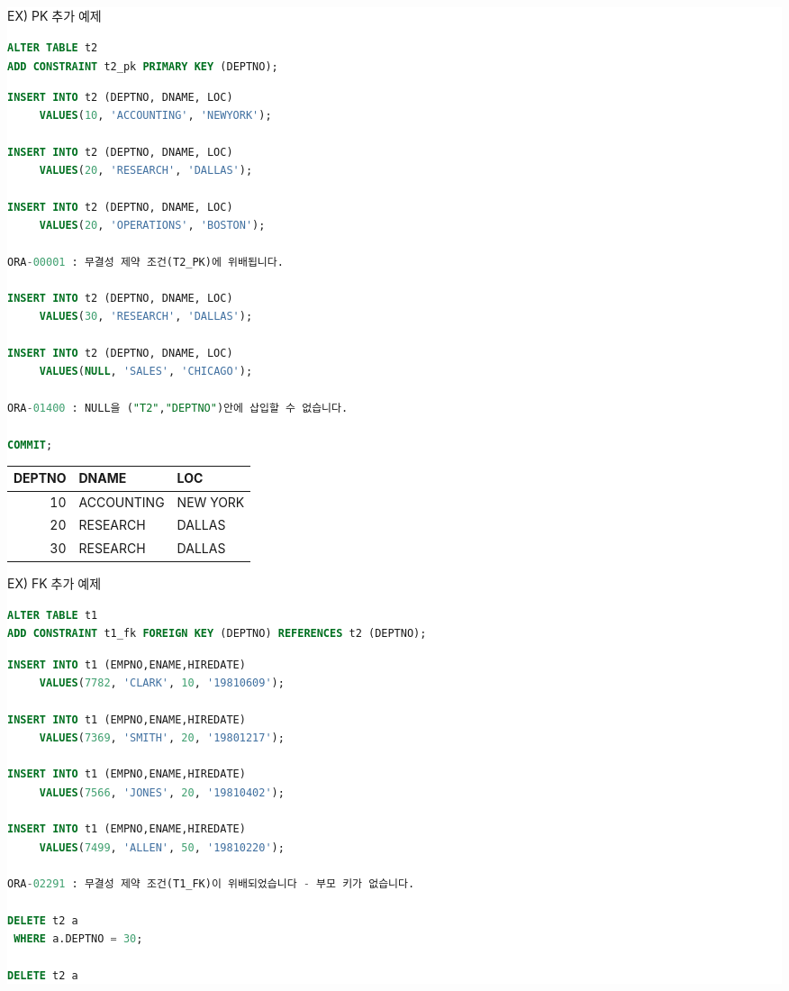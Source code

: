 


EX) PK 추가 예제

```sql
ALTER TABLE t2
ADD CONSTRAINT t2_pk PRIMARY KEY (DEPTNO);
```
     
```sql
INSERT INTO t2 (DEPTNO, DNAME, LOC)
     VALUES(10, 'ACCOUNTING', 'NEWYORK');

INSERT INTO t2 (DEPTNO, DNAME, LOC)
     VALUES(20, 'RESEARCH', 'DALLAS');

INSERT INTO t2 (DEPTNO, DNAME, LOC)
     VALUES(20, 'OPERATIONS', 'BOSTON');

ORA-00001 : 무결성 제약 조건(T2_PK)에 위배됩니다.

INSERT INTO t2 (DEPTNO, DNAME, LOC)
     VALUES(30, 'RESEARCH', 'DALLAS');

INSERT INTO t2 (DEPTNO, DNAME, LOC)
     VALUES(NULL, 'SALES', 'CHICAGO');

ORA-01400 : NULL을 ("T2","DEPTNO")안에 삽입할 수 없습니다.

COMMIT;
```



|DEPTNO|DNAME|LOC|
|-----:|:------|:---|
|10|ACCOUNTING|NEW YORK|
|20|RESEARCH|DALLAS|
|30|RESEARCH|DALLAS|



EX) FK 추가 예제

```sql
ALTER TABLE t1
ADD CONSTRAINT t1_fk FOREIGN KEY (DEPTNO) REFERENCES t2 (DEPTNO);
```
     
```sql
INSERT INTO t1 (EMPNO,ENAME,HIREDATE)
     VALUES(7782, 'CLARK', 10, '19810609');

INSERT INTO t1 (EMPNO,ENAME,HIREDATE)
     VALUES(7369, 'SMITH', 20, '19801217');

INSERT INTO t1 (EMPNO,ENAME,HIREDATE)
     VALUES(7566, 'JONES', 20, '19810402');

INSERT INTO t1 (EMPNO,ENAME,HIREDATE)
     VALUES(7499, 'ALLEN', 50, '19810220');

ORA-02291 : 무결성 제약 조건(T1_FK)이 위배되었습니다 - 부모 키가 없습니다.

DELETE t2 a 
 WHERE a.DEPTNO = 30;

DELETE t2 a 
```